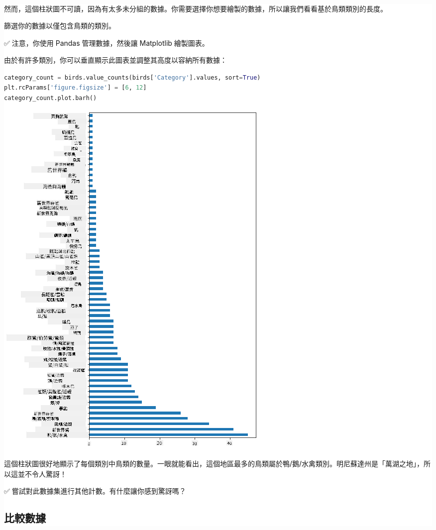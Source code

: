 然而，這個柱狀圖不可讀，因為有太多未分組的數據。你需要選擇你想要繪製的數據，所以讓我們看看基於鳥類類別的長度。

篩選你的數據以僅包含鳥類的類別。

✅ 注意，你使用 Pandas 管理數據，然後讓 Matplotlib 繪製圖表。

由於有許多類別，你可以垂直顯示此圖表並調整其高度以容納所有數據：

```python
category_count = birds.value_counts(birds['Category'].values, sort=True)
plt.rcParams['figure.figsize'] = [6, 12]
category_count.plot.barh()
```
![類別和長度](../../../../translated_images/category-counts-02.0b9a0a4de42275ae5096d0f8da590d8bf520d9e7e40aad5cc4fc8d276480cc32.hk.png)

這個柱狀圖很好地顯示了每個類別中鳥類的數量。一眼就能看出，這個地區最多的鳥類屬於鴨/鵝/水禽類別。明尼蘇達州是「萬湖之地」，所以這並不令人驚訝！

✅ 嘗試對此數據集進行其他計數。有什麼讓你感到驚訝嗎？

## 比較數據

